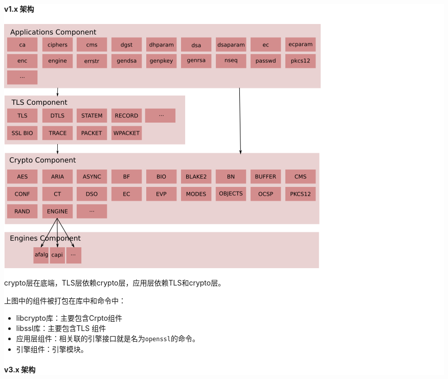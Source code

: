#### v1.x 架构

<img src="images/pki/openssl_1.1_architecture.png">

crypto层在底端，TLS层依赖crypto层，应用层依赖TLS和crypto层。

上图中的组件被打包在库中和命令中：
- libcrypto库：主要包含Crpto组件
- libssl库：主要包含TLS 组件
- 应用层组件：相关联的引擎接口就是名为```openssl```的命令。
- 引擎组件：引擎模块。

#### v3.x 架构
